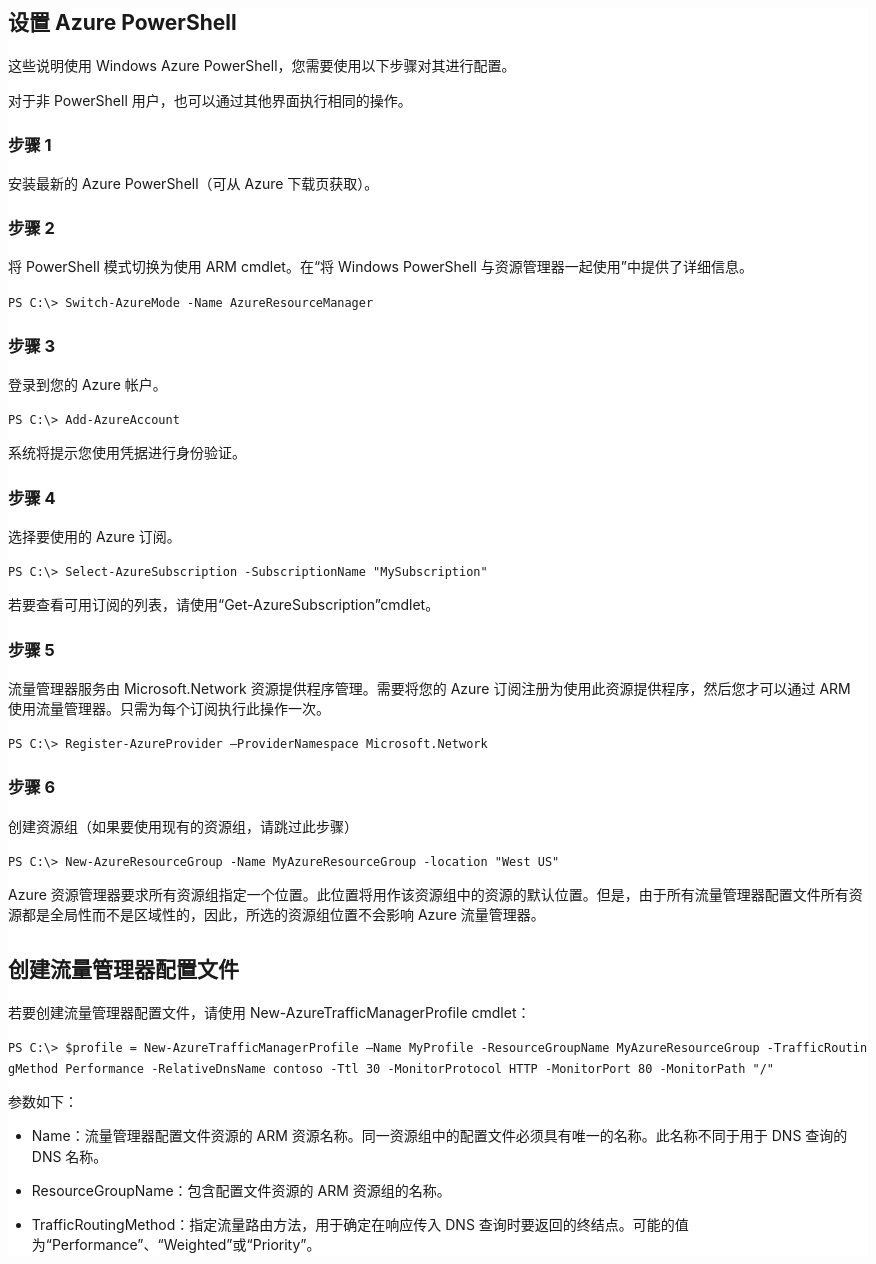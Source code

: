 ## 设置 Azure PowerShell

这些说明使用 Windows Azure PowerShell，您需要使用以下步骤对其进行配置。

对于非 PowerShell 用户，也可以通过其他界面执行相同的操作。

### 步骤 1
安装最新的 Azure PowerShell（可从 Azure 下载页获取）。
### 步骤 2
将 PowerShell 模式切换为使用 ARM cmdlet。在“将 Windows PowerShell 与资源管理器一起使用”中提供了详细信息。

	PS C:\> Switch-AzureMode -Name AzureResourceManager
### 步骤 3
登录到您的 Azure 帐户。

	PS C:\> Add-AzureAccount

系统将提示您使用凭据进行身份验证。

### 步骤 4
选择要使用的 Azure 订阅。

	PS C:\> Select-AzureSubscription -SubscriptionName "MySubscription"

若要查看可用订阅的列表，请使用“Get-AzureSubscription”cmdlet。

### 步骤 5

 流量管理器服务由 Microsoft.Network 资源提供程序管理。需要将您的 Azure 订阅注册为使用此资源提供程序，然后您才可以通过 ARM 使用流量管理器。只需为每个订阅执行此操作一次。

	PS C:\> Register-AzureProvider –ProviderNamespace Microsoft.Network

### 步骤 6
创建资源组（如果要使用现有的资源组，请跳过此步骤）

	PS C:\> New-AzureResourceGroup -Name MyAzureResourceGroup -location "West US"

Azure 资源管理器要求所有资源组指定一个位置。此位置将用作该资源组中的资源的默认位置。但是，由于所有流量管理器配置文件所有资源都是全局性而不是区域性的，因此，所选的资源组位置不会影响 Azure 流量管理器。

## 创建流量管理器配置文件

若要创建流量管理器配置文件，请使用 New-AzureTrafficManagerProfile cmdlet：

	PS C:\> $profile = New-AzureTrafficManagerProfile –Name MyProfile -ResourceGroupName MyAzureResourceGroup -TrafficRoutingMethod Performance -RelativeDnsName contoso -Ttl 30 -MonitorProtocol HTTP -MonitorPort 80 -MonitorPath "/"

参数如下：

- Name：流量管理器配置文件资源的 ARM 资源名称。同一资源组中的配置文件必须具有唯一的名称。此名称不同于用于 DNS 查询的 DNS 名称。

-	ResourceGroupName：包含配置文件资源的 ARM 资源组的名称。

-	TrafficRoutingMethod：指定流量路由方法，用于确定在响应传入 DNS 查询时要返回的终结点。可能的值为“Performance”、“Weighted”或“Priority”。
